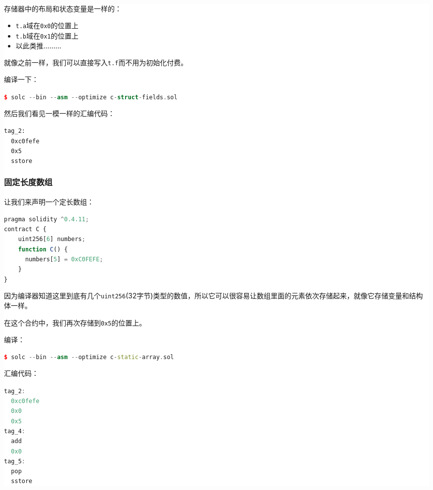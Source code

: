 存储器中的布局和状态变量是一样的：

- `t.a`域在`0x0`的位置上
- `t.b`域在`0x1`的位置上
- 以此类推.........

就像之前一样，我们可以直接写入`t.f`而不用为初始化付费。

编译一下：



```cpp
$ solc --bin --asm --optimize c-struct-fields.sol
```

然后我们看见一模一样的汇编代码：

```undefined
tag_2:
  0xc0fefe
  0x5
  sstore
```

### 固定长度数组

让我们来声明一个定长数组：

```jsx
pragma solidity ^0.4.11;
contract C {
    uint256[6] numbers;
    function C() {
      numbers[5] = 0xC0FEFE;
    }
}
```

因为编译器知道这里到底有几个`uint256`(32字节)类型的数值，所以它可以很容易让数组里面的元素依次存储起来，就像它存储变量和结构体一样。

在这个合约中，我们再次存储到`0x5`的位置上。

编译：

```cpp
$ solc --bin --asm --optimize c-static-array.sol
```

汇编代码：

```csharp
tag_2:
  0xc0fefe
  0x0
  0x5
tag_4:
  add
  0x0
tag_5:
  pop
  sstore
```
